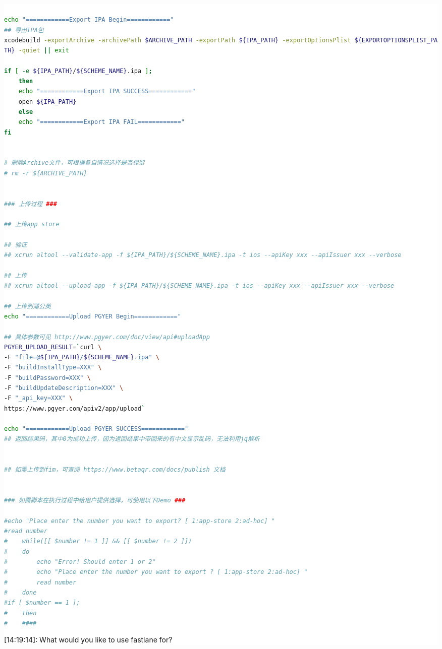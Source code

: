 ```bash

echo "============Export IPA Begin============"
## 导出IPA包
xcodebuild -exportArchive -archivePath $ARCHIVE_PATH -exportPath ${IPA_PATH} -exportOptionsPlist ${EXPORTOPTIONSPLIST_PATH} -quiet || exit

if [ -e ${IPA_PATH}/${SCHEME_NAME}.ipa ];
    then
    echo "============Export IPA SUCCESS============"
    open ${IPA_PATH}
    else
    echo "============Export IPA FAIL============"
fi


# 删除Archive文件，可根据各自情况选择是否保留
# rm -r ${ARCHIVE_PATH}


### 上传过程 ###

## 上传app store

## 验证
## xcrun altool --validate-app -f ${IPA_PATH}/${SCHEME_NAME}.ipa -t ios --apiKey xxx --apiIssuer xxx --verbose

## 上传
## xcrun altool --upload-app -f ${IPA_PATH}/${SCHEME_NAME}.ipa -t ios --apiKey xxx --apiIssuer xxx --verbose

## 上传到蒲公英
echo "============Upload PGYER Begin============"

## 具体参数可见 http://www.pgyer.com/doc/view/api#uploadApp
PGYER_UPLOAD_RESULT=`curl \
-F "file=@${IPA_PATH}/${SCHEME_NAME}.ipa" \
-F "buildInstallType=XXX" \
-F "buildPassword=XXX" \
-F "buildUpdateDescription=XXX" \
-F "_api_key=XXX" \
https://www.pgyer.com/apiv2/app/upload`

echo "============Upload PGYER SUCCESS============"
## 返回结果码，其中0为成功上传，因为返回结果中带回来的有中文显示乱码，无法利用jq解析


## 如需上传到fim，可查阅 https://www.betaqr.com/docs/publish 文档


### 如需脚本在执行过程中给用户提供选择，可使用以下Demo ###

#echo "Place enter the number you want to export? [ 1:app-store 2:ad-hoc] "
#read number
#    while([[ $number != 1 ]] && [[ $number != 2 ]])
#    do
#        echo "Error! Should enter 1 or 2"
#        echo "Place enter the number you want to export ? [ 1:app-store 2:ad-hoc] "
#        read number
#    done
#if [ $number == 1 ];
#    then
#    ####
```

[14:19:14]: What would you like to use fastlane for?